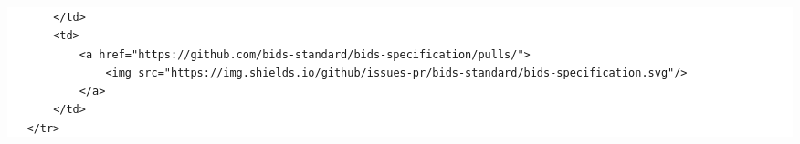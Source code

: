            </td>
           <td>
               <a href="https://github.com/bids-standard/bids-specification/pulls/">
                   <img src="https://img.shields.io/github/issues-pr/bids-standard/bids-specification.svg"/>
               </a>
           </td>
       </tr>

</table>
